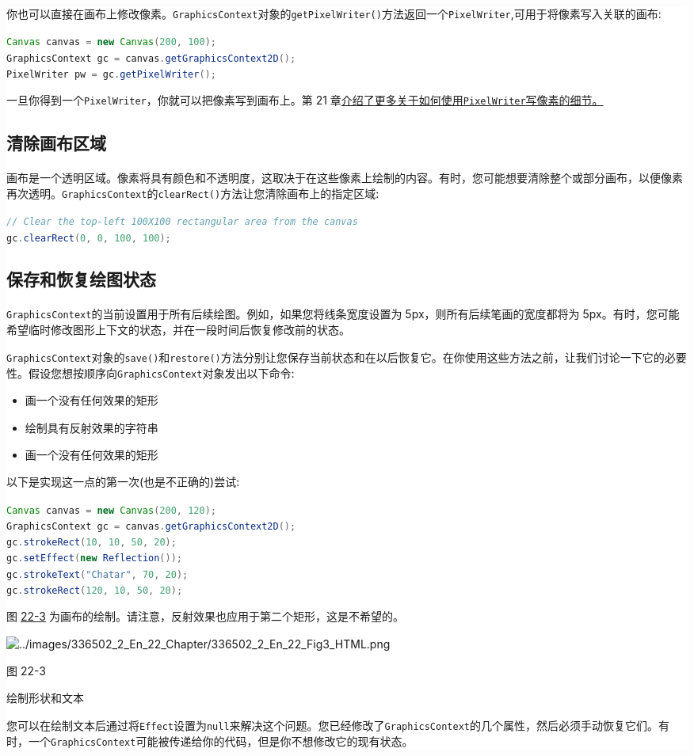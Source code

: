 你也可以直接在画布上修改像素。`GraphicsContext`对象的`getPixelWriter()`方法返回一个`PixelWriter`,可用于将像素写入关联的画布:

```java
Canvas canvas = new Canvas(200, 100);
GraphicsContext gc = canvas.getGraphicsContext2D();
PixelWriter pw = gc.getPixelWriter();

```

一旦你得到一个`PixelWriter`，你就可以把像素写到画布上。第 21 章[介绍了更多关于如何使用`PixelWriter`写像素的细节。](21.html)

## 清除画布区域

画布是一个透明区域。像素将具有颜色和不透明度，这取决于在这些像素上绘制的内容。有时，您可能想要清除整个或部分画布，以便像素再次透明。`GraphicsContext`的`clearRect()`方法让您清除画布上的指定区域:

```java
// Clear the top-left 100X100 rectangular area from the canvas
gc.clearRect(0, 0, 100, 100);

```

## 保存和恢复绘图状态

`GraphicsContext`的当前设置用于所有后续绘图。例如，如果您将线条宽度设置为 5px，则所有后续笔画的宽度都将为 5px。有时，您可能希望临时修改图形上下文的状态，并在一段时间后恢复修改前的状态。

`GraphicsContext`对象的`save()`和`restore()`方法分别让您保存当前状态和在以后恢复它。在你使用这些方法之前，让我们讨论一下它的必要性。假设您想按顺序向`GraphicsContext`对象发出以下命令:

*   画一个没有任何效果的矩形

*   绘制具有反射效果的字符串

*   画一个没有任何效果的矩形

以下是实现这一点的第一次(也是不正确的)尝试:

```java
Canvas canvas = new Canvas(200, 120);
GraphicsContext gc = canvas.getGraphicsContext2D();
gc.strokeRect(10, 10, 50, 20);
gc.setEffect(new Reflection());
gc.strokeText("Chatar", 70, 20);
gc.strokeRect(120, 10, 50, 20);

```

图 [22-3](#Fig3) 为画布的绘制。请注意，反射效果也应用于第二个矩形，这是不希望的。

![../images/336502_2_En_22_Chapter/336502_2_En_22_Fig3_HTML.png](../images/336502_2_En_22_Chapter/336502_2_En_22_Fig3_HTML.png)

图 22-3

绘制形状和文本

您可以在绘制文本后通过将`Effect`设置为`null`来解决这个问题。您已经修改了`GraphicsContext`的几个属性，然后必须手动恢复它们。有时，一个`GraphicsContext`可能被传递给你的代码，但是你不想修改它的现有状态。
